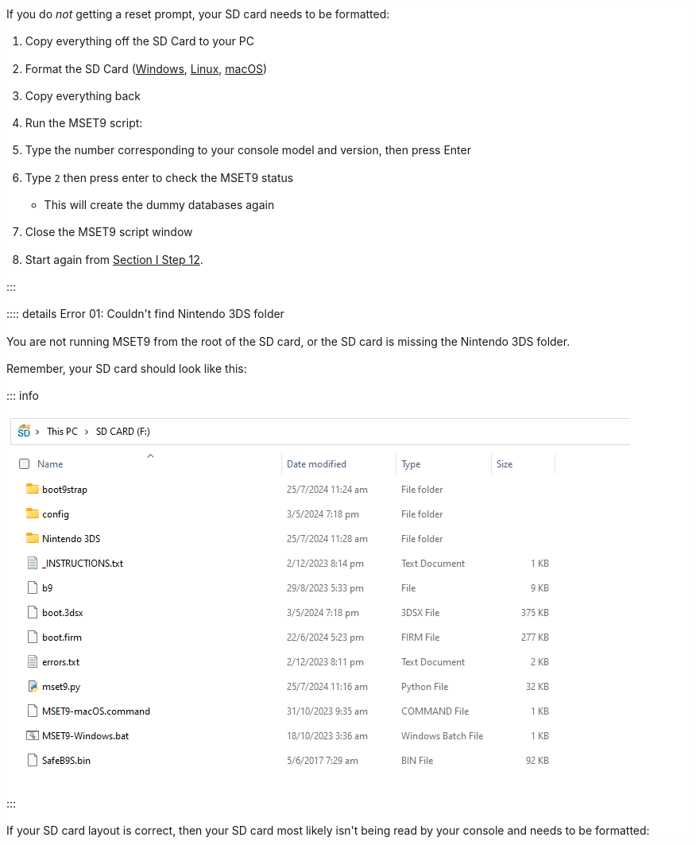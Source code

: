 If you do _not_ getting a reset prompt, your SD card needs to be formatted:

1. Copy everything off the SD Card to your PC
2. Format the SD Card ([Windows](formatting-sd-\(windows\)), [Linux](formatting-sd-\(linux\)), [macOS](formatting-sd-\(mac\)))
3. Copy everything back
4. Run the MSET9 script:



1. Type the number corresponding to your console model and version, then press Enter
2. Type `2` then press enter to check the MSET9 status
   - This will create the dummy databases again
3. Close the MSET9 script window
4. Start again from [Section I Step 12](installing-boot9strap-\(mset9-cli\)#section-i---prep-work).

:::

:::: details Error 01: Couldn't find Nintendo 3DS folder

You are not running MSET9 from the root of the SD card, or the SD card is missing the Nintendo 3DS folder.

Remember, your SD card should look like this:

::: info

![MSET9 root layout](/images/screenshots/mset9/mset9-root-layout.png)

:::

If your SD card layout is correct, then your SD card most likely isn't being read by your console and needs to be formatted:
